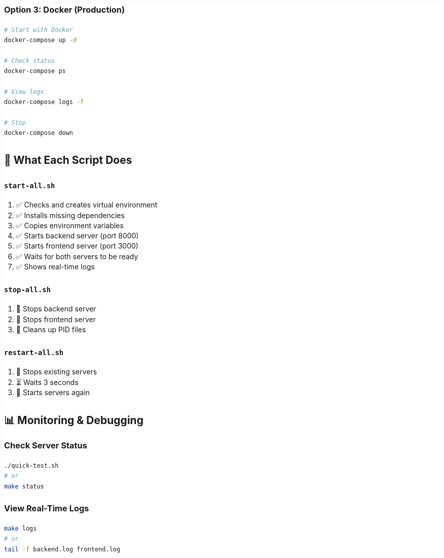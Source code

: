 ### **Option 3: Docker (Production)**
```bash
# Start with Docker
docker-compose up -d

# Check status
docker-compose ps

# View logs
docker-compose logs -f

# Stop
docker-compose down
```

## 🔧 **What Each Script Does**

### **`start-all.sh`**
1. ✅ Checks and creates virtual environment
2. ✅ Installs missing dependencies
3. ✅ Copies environment variables
4. ✅ Starts backend server (port 8000)
5. ✅ Starts frontend server (port 3000)
6. ✅ Waits for both servers to be ready
7. ✅ Shows real-time logs

### **`stop-all.sh`**
1. 🛑 Stops backend server
2. 🛑 Stops frontend server
3. 🧹 Cleans up PID files

### **`restart-all.sh`**
1. 🛑 Stops existing servers
2. ⏳ Waits 3 seconds
3. 🚀 Starts servers again

## 📊 **Monitoring & Debugging**

### **Check Server Status**
```bash
./quick-test.sh
# or
make status
```

### **View Real-Time Logs**
```bash
make logs
# or
tail -f backend.log frontend.log
```
